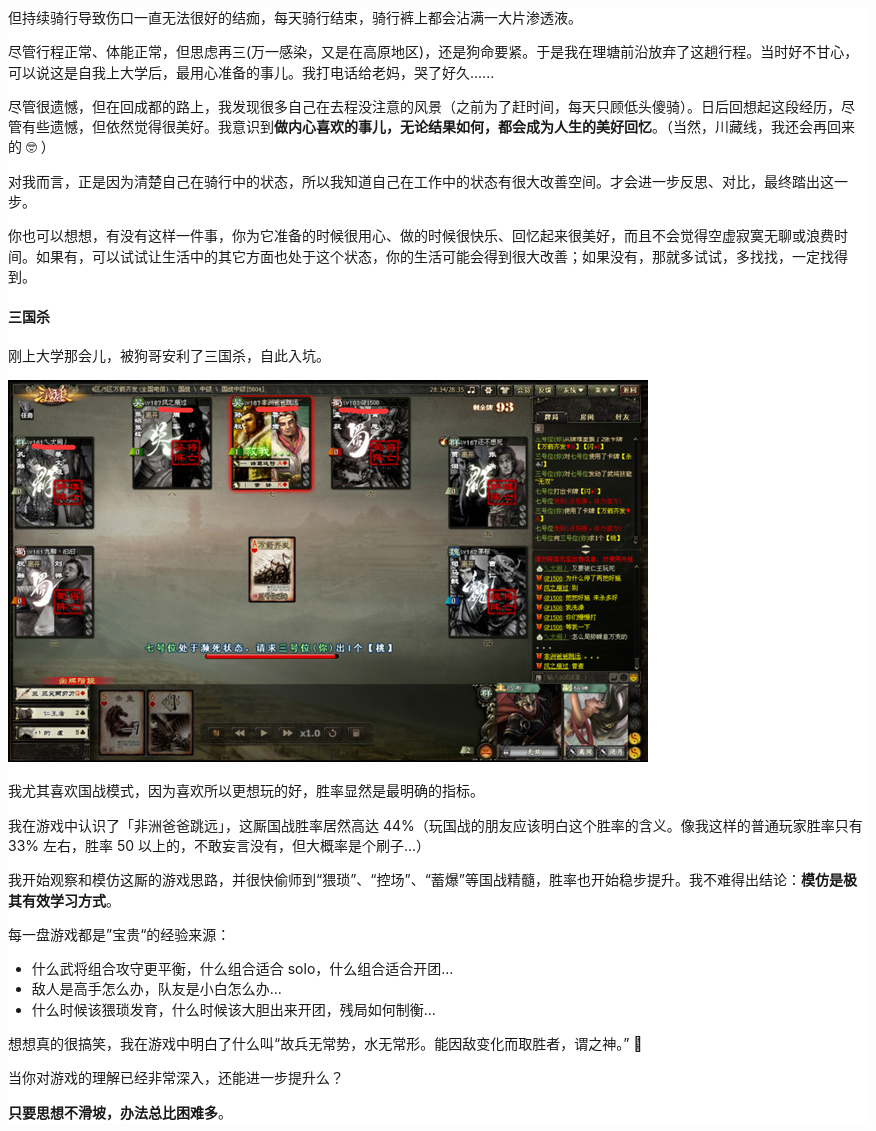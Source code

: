 但持续骑行导致伤口一直无法很好的结痂，每天骑行结束，骑行裤上都会沾满一大片渗透液。

尽管行程正常、体能正常，但思虑再三(万一感染，又是在高原地区)，还是狗命要紧。于是我在理塘前沿放弃了这趟行程。当时好不甘心，可以说这是自我上大学后，最用心准备的事儿。我打电话给老妈，哭了好久......

尽管很遗憾，但在回成都的路上，我发现很多自己在去程没注意的风景（之前为了赶时间，每天只顾低头傻骑）。日后回想起这段经历，尽管有些遗憾，但依然觉得很美好。我意识到**做内心喜欢的事儿，无论结果如何，都会成为人生的美好回忆**。（当然，川藏线，我还会再回来的 🤓 ）

对我而言，正是因为清楚自己在骑行中的状态，所以我知道自己在工作中的状态有很大改善空间。才会进一步反思、对比，最终踏出这一步。

你也可以想想，有没有这样一件事，你为它准备的时候很用心、做的时候很快乐、回忆起来很美好，而且不会觉得空虚寂寞无聊或浪费时间。如果有，可以试试让生活中的其它方面也处于这个状态，你的生活可能会得到很大改善；如果没有，那就多试试，多找找，一定找得到。

#### 三国杀

刚上大学那会儿，被狗哥安利了三国杀，自此入坑。

![](./sanguosha.jpg)

我尤其喜欢国战模式，因为喜欢所以更想玩的好，胜率显然是最明确的指标。

我在游戏中认识了「非洲爸爸跳远」，这厮国战胜率居然高达 44%（玩国战的朋友应该明白这个胜率的含义。像我这样的普通玩家胜率只有 33% 左右，胜率 50 以上的，不敢妄言没有，但大概率是个刷子...）

我开始观察和模仿这厮的游戏思路，并很快偷师到“猥琐”、“控场”、“蓄爆”等国战精髓，胜率也开始稳步提升。我不难得出结论：**模仿是极其有效学习方式**。

每一盘游戏都是”宝贵“的经验来源：

- 什么武将组合攻守更平衡，什么组合适合 solo，什么组合适合开团...
- 敌人是高手怎么办，队友是小白怎么办...
- 什么时候该猥琐发育，什么时候该大胆出来开团，残局如何制衡...

想想真的很搞笑，我在游戏中明白了什么叫“故兵无常势，水无常形。能因敌变化而取胜者，谓之神。” 🤷

当你对游戏的理解已经非常深入，还能进一步提升么？

**只要思想不滑坡，办法总比困难多**。
